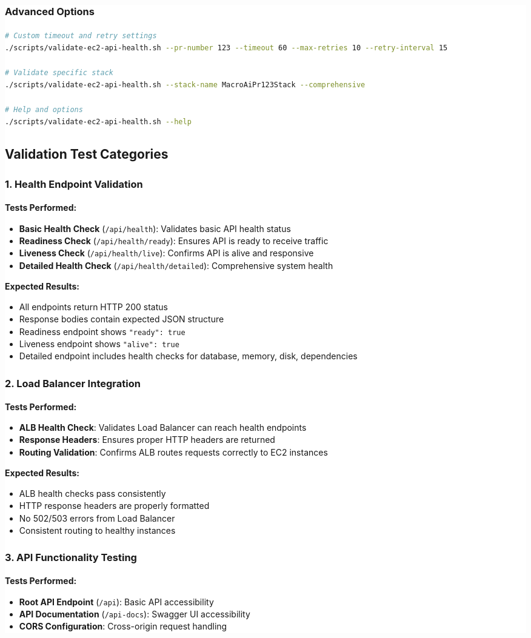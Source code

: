 ### Advanced Options

```bash
# Custom timeout and retry settings
./scripts/validate-ec2-api-health.sh --pr-number 123 --timeout 60 --max-retries 10 --retry-interval 15

# Validate specific stack
./scripts/validate-ec2-api-health.sh --stack-name MacroAiPr123Stack --comprehensive

# Help and options
./scripts/validate-ec2-api-health.sh --help
```

## Validation Test Categories

### 1. Health Endpoint Validation

**Tests Performed:**

- **Basic Health Check** (`/api/health`): Validates basic API health status
- **Readiness Check** (`/api/health/ready`): Ensures API is ready to receive traffic
- **Liveness Check** (`/api/health/live`): Confirms API is alive and responsive
- **Detailed Health Check** (`/api/health/detailed`): Comprehensive system health

**Expected Results:**

- All endpoints return HTTP 200 status
- Response bodies contain expected JSON structure
- Readiness endpoint shows `"ready": true`
- Liveness endpoint shows `"alive": true`
- Detailed endpoint includes health checks for database, memory, disk, dependencies

### 2. Load Balancer Integration

**Tests Performed:**

- **ALB Health Check**: Validates Load Balancer can reach health endpoints
- **Response Headers**: Ensures proper HTTP headers are returned
- **Routing Validation**: Confirms ALB routes requests correctly to EC2 instances

**Expected Results:**

- ALB health checks pass consistently
- HTTP response headers are properly formatted
- No 502/503 errors from Load Balancer
- Consistent routing to healthy instances

### 3. API Functionality Testing

**Tests Performed:**

- **Root API Endpoint** (`/api`): Basic API accessibility
- **API Documentation** (`/api-docs`): Swagger UI accessibility
- **CORS Configuration**: Cross-origin request handling
